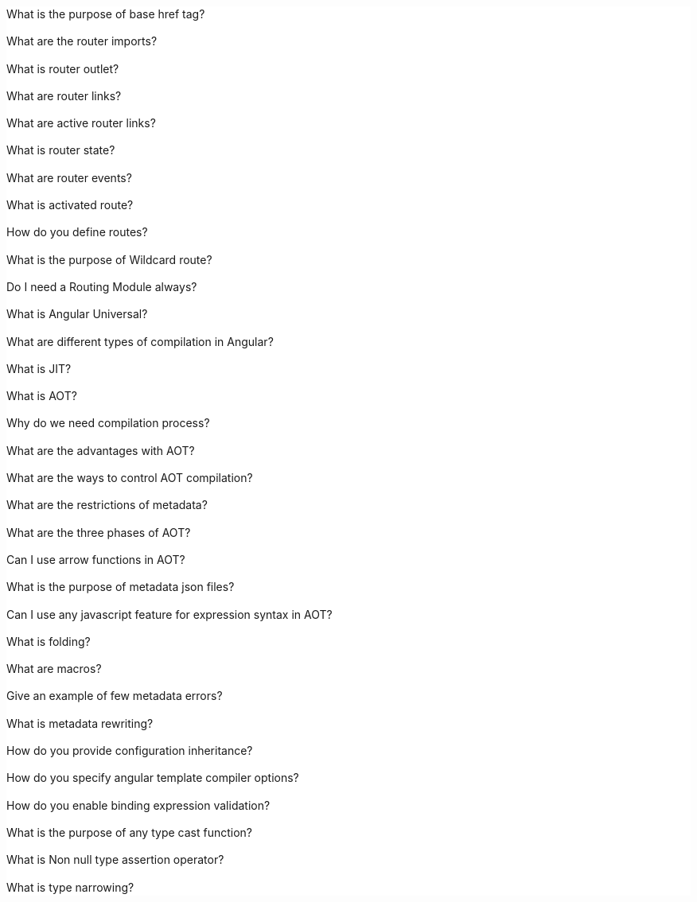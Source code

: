 What is the purpose of base href tag?

What are the router imports?

What is router outlet?

What are router links?

What are active router links?

What is router state?

What are router events?

What is activated route?

How do you define routes?

What is the purpose of Wildcard route?

Do I need a Routing Module always?

What is Angular Universal?

What are different types of compilation in Angular?

What is JIT?

What is AOT?

Why do we need compilation process?

What are the advantages with AOT?

What are the ways to control AOT compilation?

What are the restrictions of metadata?

What are the three phases of AOT?

Can I use arrow functions in AOT?

What is the purpose of metadata json files?

Can I use any javascript feature for expression syntax in AOT?

What is folding?

What are macros?

Give an example of few metadata errors?

What is metadata rewriting?

How do you provide configuration inheritance?

How do you specify angular template compiler options?

How do you enable binding expression validation?

What is the purpose of any type cast function?

What is Non null type assertion operator?

What is type narrowing?
